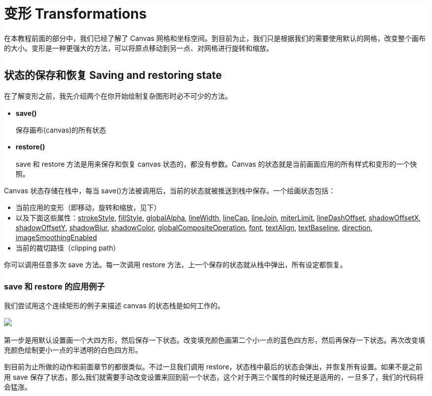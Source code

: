 # 变形 Transformations

在本教程前面的部分中，我们已经了解了 Canvas 网格和坐标空间。到目前为止，我们只是根据我们的需要使用默认的网格，改变整个画布的大小。变形是一种更强大的方法，可以将原点移动到另一点、对网格进行旋转和缩放。

## 状态的保存和恢复 Saving and restoring state

在了解变形之前，我先介绍两个在你开始绘制复杂图形时必不可少的方法。

- **save()**

  保存画布(canvas)的所有状态

- **restore()**

  save 和 restore 方法是用来保存和恢复 canvas 状态的，都没有参数。Canvas 的状态就是当前画面应用的所有样式和变形的一个快照。

Canvas 状态存储在栈中，每当 save()方法被调用后，当前的状态就被推送到栈中保存。一个绘画状态包括：

- 当前应用的变形（即移动，旋转和缩放，见下）
- 以及下面这些属性：[strokeStyle](https://developer.mozilla.org/zh-CN/docs/Web/API/CanvasRenderingContext2D/strokeStyle), [fillStyle](https://developer.mozilla.org/zh-CN/docs/Web/API/CanvasRenderingContext2D/fillStyle), [globalAlpha](https://developer.mozilla.org/zh-CN/docs/Web/API/CanvasRenderingContext2D/globalAlpha), [lineWidth](https://developer.mozilla.org/zh-CN/docs/Web/API/CanvasRenderingContext2D/lineWidth), [lineCap](https://developer.mozilla.org/zh-CN/docs/Web/API/CanvasRenderingContext2D/lineCap), [lineJoin](https://developer.mozilla.org/zh-CN/docs/Web/API/CanvasRenderingContext2D/lineJoin), [miterLimit](https://developer.mozilla.org/zh-CN/docs/Web/API/CanvasRenderingContext2D/miterLimit), [lineDashOffset](https://developer.mozilla.org/zh-CN/docs/Web/API/CanvasRenderingContext2D/lineDashOffset), [shadowOffsetX](https://developer.mozilla.org/zh-CN/docs/Web/API/CanvasRenderingContext2D/shadowOffsetX), [shadowOffsetY](https://developer.mozilla.org/zh-CN/docs/Web/API/CanvasRenderingContext2D/shadowOffsetY), [shadowBlur](https://developer.mozilla.org/zh-CN/docs/Web/API/CanvasRenderingContext2D/shadowBlur), [shadowColor](https://developer.mozilla.org/zh-CN/docs/Web/API/CanvasRenderingContext2D/shadowColor), [globalCompositeOperation](https://developer.mozilla.org/zh-CN/docs/Web/API/CanvasRenderingContext2D/globalCompositeOperation), [font](https://developer.mozilla.org/zh-CN/docs/Web/API/CanvasRenderingContext2D/font), [textAlign](https://developer.mozilla.org/zh-CN/docs/Web/API/CanvasRenderingContext2D/textAlign), [textBaseline](https://developer.mozilla.org/zh-CN/docs/Web/API/CanvasRenderingContext2D/textBaseline), [direction](https://developer.mozilla.org/zh-CN/docs/Web/API/CanvasRenderingContext2D/direction), [imageSmoothingEnabled](https://developer.mozilla.org/zh-CN/docs/Web/API/CanvasRenderingContext2D/imageSmoothingEnabled)
- 当前的裁切路径（clipping path）

你可以调用任意多次 save 方法。每一次调用 restore 方法，上一个保存的状态就从栈中弹出，所有设定都恢复。

### save 和 restore 的应用例子

我们尝试用这个连续矩形的例子来描述 canvas 的状态栈是如何工作的。

![](https://media.prod.mdn.mozit.cloud/attachments/2012/07/09/249/69450e01b215b3b402b282a4ae1f0402/Canvas_savestate.png)

第一步是用默认设置画一个大四方形，然后保存一下状态。改变填充颜色画第二个小一点的蓝色四方形，然后再保存一下状态。再次改变填充颜色绘制更小一点的半透明的白色四方形。

到目前为止所做的动作和前面章节的都很类似。不过一旦我们调用 restore，状态栈中最后的状态会弹出，并恢复所有设置。如果不是之前用 save 保存了状态，那么我们就需要手动改变设置来回到前一个状态，这个对于两三个属性的时候还是适用的，一旦多了，我们的代码将会猛涨。
